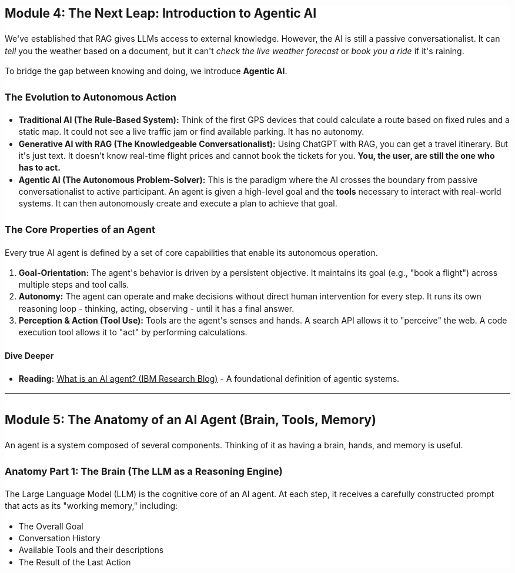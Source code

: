 ## **Module 4: The Next Leap: Introduction to Agentic AI**

We've established that RAG gives LLMs access to external knowledge. However, the AI is still a passive conversationalist. It can *tell* you the weather based on a document, but it can't *check the live weather forecast* or *book you a ride* if it's raining.

To bridge the gap between knowing and doing, we introduce **Agentic AI**.

### **The Evolution to Autonomous Action**

  * **Traditional AI (The Rule-Based System):** Think of the first GPS devices that could calculate a route based on fixed rules and a static map. It could not see a live traffic jam or find available parking. It has no autonomy.
  * **Generative AI with RAG (The Knowledgeable Conversationalist):** Using ChatGPT with RAG, you can get a travel itinerary. But it's just text. It doesn't know real-time flight prices and cannot book the tickets for you. **You, the user, are still the one who has to act.**
  * **Agentic AI (The Autonomous Problem-Solver):** This is the paradigm where the AI crosses the boundary from passive conversationalist to active participant. An agent is given a high-level goal and the **tools** necessary to interact with real-world systems. It can then autonomously create and execute a plan to achieve that goal.

### **The Core Properties of an Agent**

Every true AI agent is defined by a set of core capabilities that enable its autonomous operation.

1.  **Goal-Orientation:** The agent's behavior is driven by a persistent objective. It maintains its goal (e.g., "book a flight") across multiple steps and tool calls.
2.  **Autonomy:** The agent can operate and make decisions without direct human intervention for every step. It runs its own reasoning loop - thinking, acting, observing - until it has a final answer.
3.  **Perception & Action (Tool Use):** Tools are the agent's senses and hands. A search API allows it to "perceive" the web. A code execution tool allows it to "act" by performing calculations.

#### **Dive Deeper**

  * **Reading:** [What is an AI agent? (IBM Research Blog)](https://www.ibm.com/think/topics/ai-agents#7281535) - A foundational definition of agentic systems.

-----

## **Module 5: The Anatomy of an AI Agent (Brain, Tools, Memory)**

An agent is a system composed of several components. Thinking of it as having a brain, hands, and memory is useful.

### **Anatomy Part 1: The Brain (The LLM as a Reasoning Engine)**

The Large Language Model (LLM) is the cognitive core of an AI agent. At each step, it receives a carefully constructed prompt that acts as its "working memory," including:

  * The Overall Goal
  * Conversation History
  * Available Tools and their descriptions
  * The Result of the Last Action
